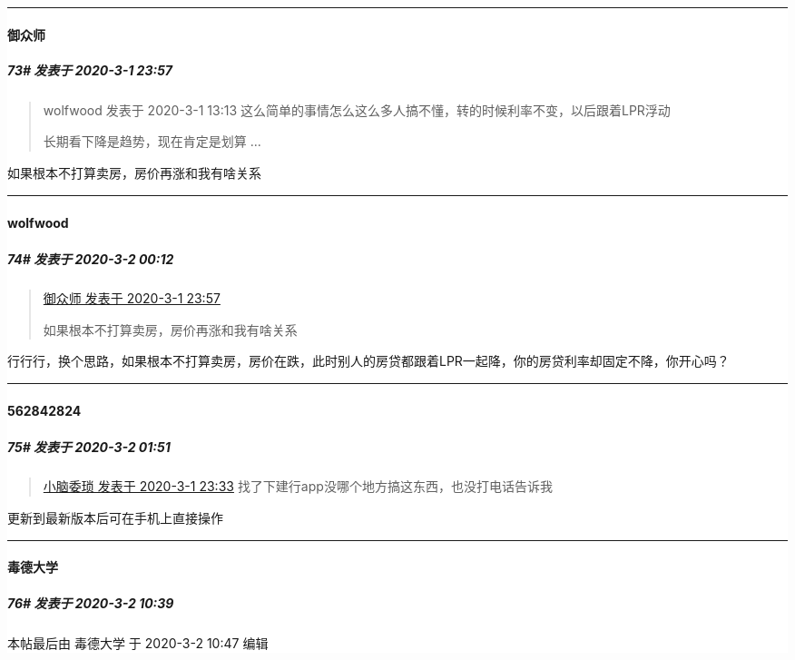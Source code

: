 *****

####  御众师  
##### 73#       发表于 2020-3-1 23:57



<blockquote>wolfwood 发表于 2020-3-1 13:13
这么简单的事情怎么这么多人搞不懂，转的时候利率不变，以后跟着LPR浮动

长期看下降是趋势，现在肯定是划算 ...</blockquote>
如果根本不打算卖房，房价再涨和我有啥关系







*****

####  wolfwood  
##### 74#       发表于 2020-3-2 00:12



<blockquote><a href="httphttps://bbs.saraba1st.com/2b/forum.php?mod=redirect&amp;goto=findpost&amp;pid=46584817&amp;ptid=1916548" target="_blank">御众师 发表于 2020-3-1 23:57</a>

如果根本不打算卖房，房价再涨和我有啥关系</blockquote>
行行行，换个思路，如果根本不打算卖房，房价在跌，此时别人的房贷都跟着LPR一起降，你的房贷利率却固定不降，你开心吗？







*****

####  562842824  
##### 75#       发表于 2020-3-2 01:51



<blockquote><a href="httphttps://bbs.saraba1st.com/2b/forum.php?mod=redirect&amp;goto=findpost&amp;pid=46584577&amp;ptid=1916548" target="_blank">小脑委琐 发表于 2020-3-1 23:33</a>
找了下建行app没哪个地方搞这东西，也没打电话告诉我</blockquote>
更新到最新版本后可在手机上直接操作







*****

####  毒德大学  
##### 76#       发表于 2020-3-2 10:39



 本帖最后由 毒德大学 于 2020-3-2 10:47 编辑 
